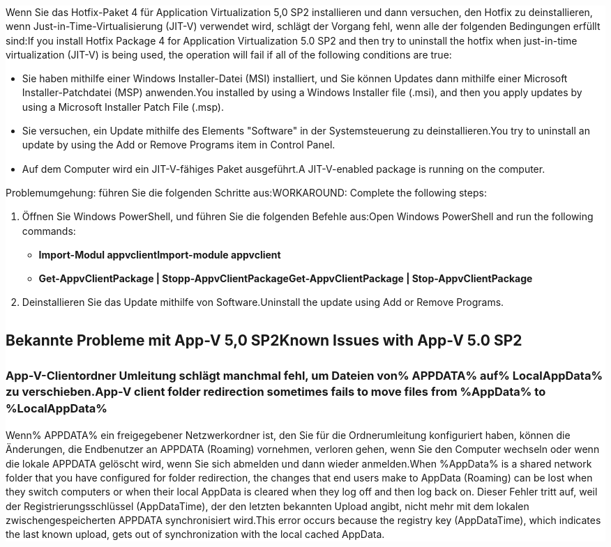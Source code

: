 <span data-ttu-id="424ab-146">Wenn Sie das Hotfix-Paket 4 für Application Virtualization 5,0 SP2 installieren und dann versuchen, den Hotfix zu deinstallieren, wenn Just-in-Time-Virtualisierung (JIT-V) verwendet wird, schlägt der Vorgang fehl, wenn alle der folgenden Bedingungen erfüllt sind:</span><span class="sxs-lookup"><span data-stu-id="424ab-146">If you install Hotfix Package 4 for Application Virtualization 5.0 SP2 and then try to uninstall the hotfix when just-in-time virtualization (JIT-V) is being used, the operation will fail if all of the following conditions are true:</span></span>

-   <span data-ttu-id="424ab-147">Sie haben mithilfe einer Windows Installer-Datei (MSI) installiert, und Sie können Updates dann mithilfe einer Microsoft Installer-Patchdatei (MSP) anwenden.</span><span class="sxs-lookup"><span data-stu-id="424ab-147">You installed by using a Windows Installer file (.msi), and then you apply updates by using a Microsoft Installer Patch File (.msp).</span></span>

-   <span data-ttu-id="424ab-148">Sie versuchen, ein Update mithilfe des Elements "Software" in der Systemsteuerung zu deinstallieren.</span><span class="sxs-lookup"><span data-stu-id="424ab-148">You try to uninstall an update by using the Add or Remove Programs item in Control Panel.</span></span>

-   <span data-ttu-id="424ab-149">Auf dem Computer wird ein JIT-V-fähiges Paket ausgeführt.</span><span class="sxs-lookup"><span data-stu-id="424ab-149">A JIT-V-enabled package is running on the computer.</span></span>

<span data-ttu-id="424ab-150">Problemumgehung: führen Sie die folgenden Schritte aus:</span><span class="sxs-lookup"><span data-stu-id="424ab-150">WORKAROUND: Complete the following steps:</span></span>

1.  <span data-ttu-id="424ab-151">Öffnen Sie Windows PowerShell, und führen Sie die folgenden Befehle aus:</span><span class="sxs-lookup"><span data-stu-id="424ab-151">Open Windows PowerShell and run the following commands:</span></span>

    -   **<span data-ttu-id="424ab-152">Import-Modul appvclient</span><span class="sxs-lookup"><span data-stu-id="424ab-152">Import-module appvclient</span></span>**

    -   **<span data-ttu-id="424ab-153">Get-AppvClientPackage | Stopp-AppvClientPackage</span><span class="sxs-lookup"><span data-stu-id="424ab-153">Get-AppvClientPackage | Stop-AppvClientPackage</span></span>**

2.  <span data-ttu-id="424ab-154">Deinstallieren Sie das Update mithilfe von Software.</span><span class="sxs-lookup"><span data-stu-id="424ab-154">Uninstall the update using Add or Remove Programs.</span></span>

## <span data-ttu-id="424ab-155">Bekannte Probleme mit App-V 5,0 SP2</span><span class="sxs-lookup"><span data-stu-id="424ab-155">Known Issues with App-V 5.0 SP2</span></span>


### <a href="" id="bkmk-folderredirection"></a><span data-ttu-id="424ab-156">App-V-Clientordner Umleitung schlägt manchmal fehl, um Dateien von% APPDATA% auf% LocalAppData% zu verschieben.</span><span class="sxs-lookup"><span data-stu-id="424ab-156">App-V client folder redirection sometimes fails to move files from %AppData% to %LocalAppData%</span></span>

<span data-ttu-id="424ab-157">Wenn% APPDATA% ein freigegebener Netzwerkordner ist, den Sie für die Ordnerumleitung konfiguriert haben, können die Änderungen, die Endbenutzer an APPDATA (Roaming) vornehmen, verloren gehen, wenn Sie den Computer wechseln oder wenn die lokale APPDATA gelöscht wird, wenn Sie sich abmelden und dann wieder anmelden.</span><span class="sxs-lookup"><span data-stu-id="424ab-157">When %AppData% is a shared network folder that you have configured for folder redirection, the changes that end users make to AppData (Roaming) can be lost when they switch computers or when their local AppData is cleared when they log off and then log back on.</span></span> <span data-ttu-id="424ab-158">Dieser Fehler tritt auf, weil der Registrierungsschlüssel (AppDataTime), der den letzten bekannten Upload angibt, nicht mehr mit dem lokalen zwischengespeicherten APPDATA synchronisiert wird.</span><span class="sxs-lookup"><span data-stu-id="424ab-158">This error occurs because the registry key (AppDataTime), which indicates the last known upload, gets out of synchronization with the local cached AppData.</span></span>
